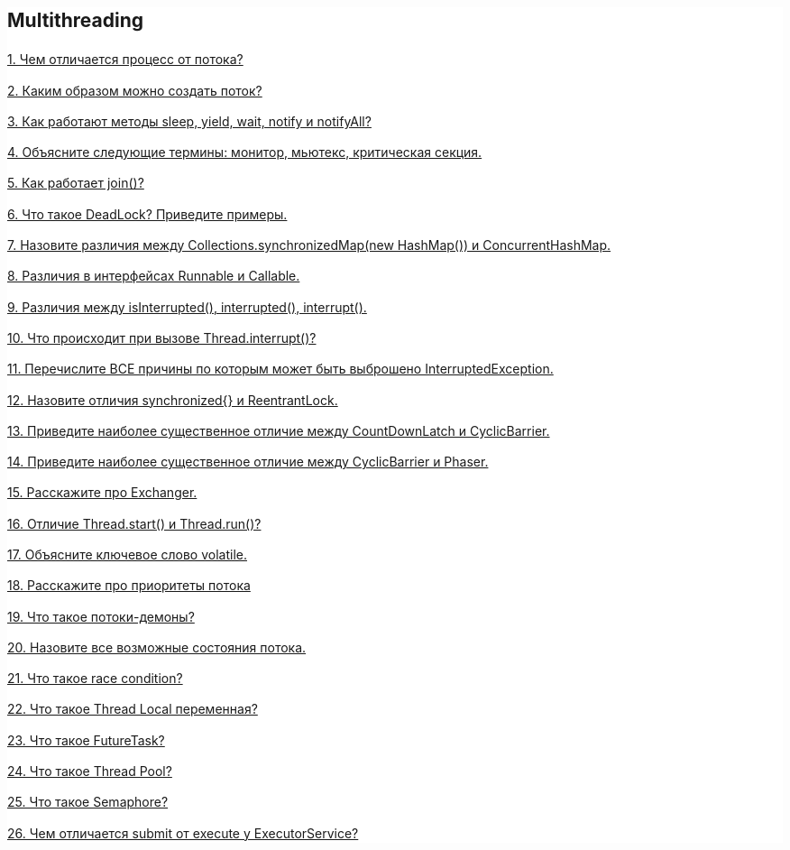 ## Multithreading

[1. Чем отличается процесс от потока?](#1-чем-отличается-процесс-от-потока)

[2. Каким образом можно создать поток?](#2-каким-образом-можно-создать-поток)

[3. Как работают методы sleep, yield, wait, notify и notifyAll?](#3-как-работают-методы-sleep-yield-wait-notify-и-notifyall)

[4. Объясните следующие термины: монитор, мьютекс, критическая секция.](#4-объясните-следующие-термины-монитор-мьютекс-критическая-секция)

[5. Как работает join()?](#5-как-работает-join)

[6. Что такое DeadLock? Приведите примеры.](#6-что-такое-deadlock-приведите-примеры)

[7. Назовите различия между Collections.synchronizedMap(new HashMap()) и ConcurrentHashMap.](#7-назовите-различия-между-collectionssynchronizedmapnew-hashmap-и-concurrenthashmap)

[8. Различия в интерфейсах Runnable и Callable.](#8-различия-в-интерфейсах-runnable-и-callable)

[9. Различия между isInterrupted(), interrupted(), interrupt().](#9-различия-между-isinterrupted-interrupted-interrupt)

[10. Что происходит при вызове Thread.interrupt()?](#10-что-происходит-при-вызове-threadinterrupt)

[11. Перечислите ВСЕ причины по которым может быть выброшено InterruptedException.](#11-перечислите-все-причины-по-которым-может-быть-выброшено-interruptedexception)

[12. Назовите отличия synchronized{} и ReentrantLock.](#12-назовите-отличия-synchronized-и-reentrantlock)

[13. Приведите наиболее существенное отличие между CountDownLatch и CyclicBarrier.](#13-приведите-наиболее-существенное-отличие-между-countdownlatch-и-cyclicbarrier)

[14. Приведите наиболее существенное отличие между CyclicBarrier и Phaser.](#14-приведите-наиболее-существенное-отличие-между-cyclicbarrier-и-phaser)

[15. Расскажите про Exchanger.](#15-расскажите-про-exchanger)

[16. Отличие Thread.start() и Thread.run()?](#16-отличие-threadstart-и-threadrun)

[17. Объясните ключевое слово volatile.](#17-объясните-ключевое-слово-volatile)

[18. Расскажите про приоритеты потока](#18-расскажите-про-приоритеты-потока)

[19. Что такое потоки-демоны?](#19-что-такое-потоки-демоны)

[20. Назовите все возможные состояния потока.](#20-назовите-все-возможные-состояния-потока)

[21. Что такое race condition?](#21-что-такое-race-condition)

[22. Что такое Thread Local переменная?](#22-что-такое-thread-local-переменная)

[23. Что такое FutureTask?](#23-что-такое-futuretask)

[24. Что такое Thread Pool?](#24-что-такое-thread-pool)

[25. Что такое Semaphore?](#25-что-такое-semaphore)

[26. Чем отличается submit от execute у ExecutorService?](#26-чем-отличается-submit-от-execute-у-executorservice)
